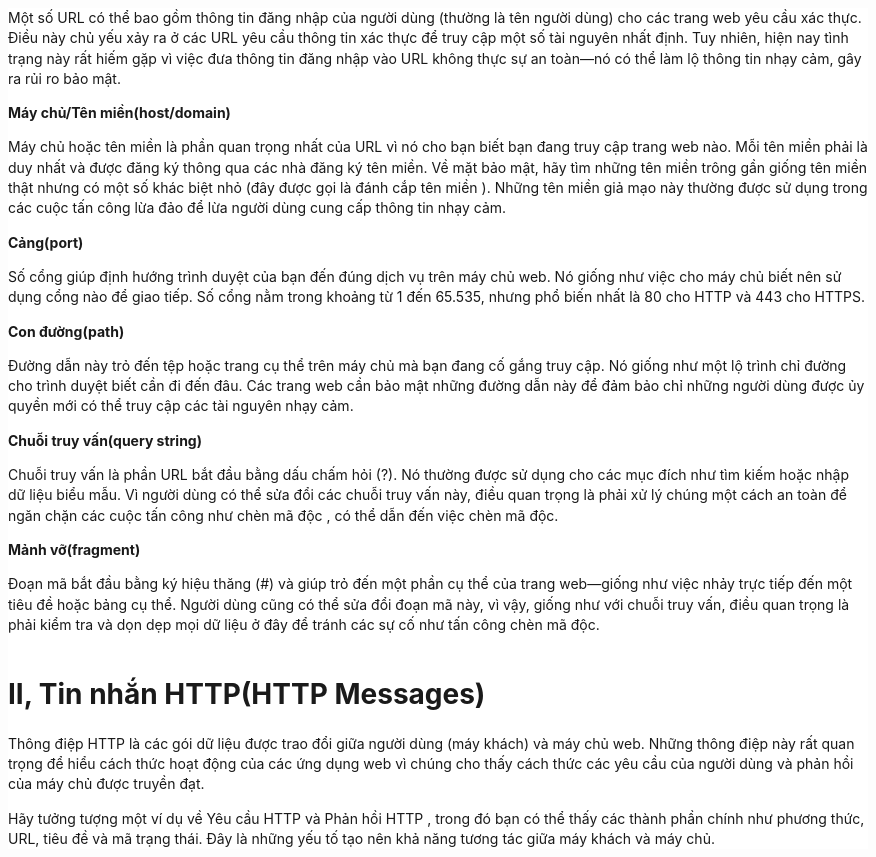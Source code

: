 Một số URL có thể bao gồm thông tin đăng nhập của người dùng (thường là tên người dùng) cho các trang web yêu cầu xác thực. Điều này chủ yếu xảy ra ở các URL yêu cầu thông tin xác thực để truy cập một số tài nguyên nhất định. Tuy nhiên, hiện nay tình trạng này rất hiếm gặp vì việc đưa thông tin đăng nhập vào URL không thực sự an toàn—nó có thể làm lộ thông tin nhạy cảm, gây ra rủi ro bảo mật.



**Máy chủ/Tên miền(host/domain)**

Máy chủ hoặc tên miền là phần quan trọng nhất của URL vì nó cho bạn biết bạn đang truy cập trang web nào. Mỗi tên miền phải là duy nhất và được đăng ký thông qua các nhà đăng ký tên miền. Về mặt bảo mật, hãy tìm những tên miền trông gần giống tên miền thật nhưng có một số khác biệt nhỏ (đây được gọi là đánh cắp tên miền ). Những tên miền giả mạo này thường được sử dụng trong các cuộc tấn công lừa đảo để lừa người dùng cung cấp thông tin nhạy cảm.



**Cảng(port)**

Số cổng giúp định hướng trình duyệt của bạn đến đúng dịch vụ trên máy chủ web. Nó giống như việc cho máy chủ biết nên sử dụng cổng nào để giao tiếp. Số cổng nằm trong khoảng từ 1 đến 65.535, nhưng phổ biến nhất là 80 cho HTTP và 443 cho HTTPS.



**Con đường(path)**

Đường dẫn này trỏ đến tệp hoặc trang cụ thể trên máy chủ mà bạn đang cố gắng truy cập. Nó giống như một lộ trình chỉ đường cho trình duyệt biết cần đi đến đâu. Các trang web cần bảo mật những đường dẫn này để đảm bảo chỉ những người dùng được ủy quyền mới có thể truy cập các tài nguyên nhạy cảm.



**Chuỗi truy vấn(query string)**

Chuỗi truy vấn là phần URL bắt đầu bằng dấu chấm hỏi (?). Nó thường được sử dụng cho các mục đích như tìm kiếm hoặc nhập dữ liệu biểu mẫu. Vì người dùng có thể sửa đổi các chuỗi truy vấn này, điều quan trọng là phải xử lý chúng một cách an toàn để ngăn chặn các cuộc tấn công như chèn mã độc , có thể dẫn đến việc chèn mã độc.



**Mảnh vỡ(fragment)**

Đoạn mã bắt đầu bằng ký hiệu thăng (#) và giúp trỏ đến một phần cụ thể của trang web—giống như việc nhảy trực tiếp đến một tiêu đề hoặc bảng cụ thể. Người dùng cũng có thể sửa đổi đoạn mã này, vì vậy, giống như với chuỗi truy vấn, điều quan trọng là phải kiểm tra và dọn dẹp mọi dữ liệu ở đây để tránh các sự cố như tấn công chèn mã độc.


# **II, Tin nhắn HTTP(HTTP Messages)**

Thông điệp HTTP là các gói dữ liệu được trao đổi giữa người dùng (máy khách) và máy chủ web. Những thông điệp này rất quan trọng để hiểu cách thức hoạt động của các ứng dụng web vì chúng cho thấy cách thức các yêu cầu của người dùng và phản hồi của máy chủ được truyền đạt.



Hãy tưởng tượng một ví dụ về Yêu cầu HTTP và Phản hồi HTTP , trong đó bạn có thể thấy các thành phần chính như phương thức, URL, tiêu đề và mã trạng thái. Đây là những yếu tố tạo nên khả năng tương tác giữa máy khách và máy chủ.
